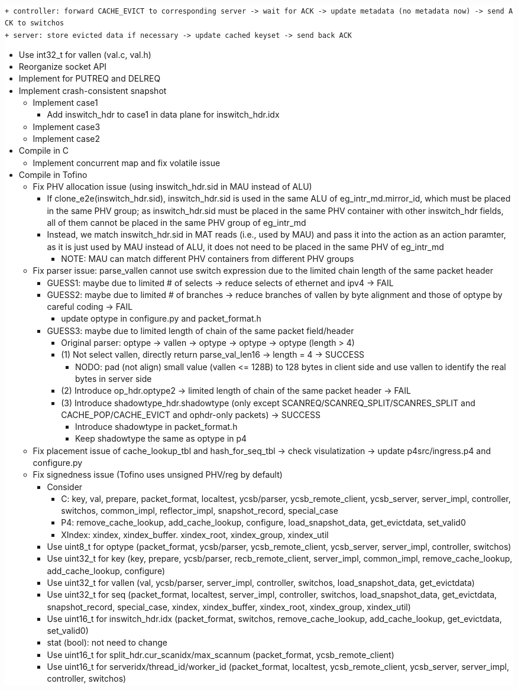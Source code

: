 	+ controller: forward CACHE_EVICT to corresponding server -> wait for ACK -> update metadata (no metadata now) -> send ACK to switchos
	+ server: store evicted data if necessary -> update cached keyset -> send back ACK
- Use int32_t for vallen (val.c, val.h)
- Reorganize socket API
- Implement for PUTREQ and DELREQ
- Implement crash-consistent snapshot
	+ Implement case1
		* Add inswitch_hdr to case1 in data plane for inswitch_hdr.idx
	+ Implement case3
	+ Implement case2
- Compile in C
	+ Implement concurrent map and fix volatile issue
- Compile in Tofino
	* Fix PHV allocation issue (using inswitch_hdr.sid in MAU instead of ALU)
		- If clone_e2e(inswitch_hdr.sid), inswitch_hdr.sid is used in the same ALU of eg_intr_md.mirror_id, which must be placed in the same PHV group; as inswitch_hdr.sid must be placed in the same PHV container with other inswitch_hdr fields, all of them cannot be placed in the same PHV group of eg_intr_md
		- Instead, we match inswitch_hdr.sid in MAT reads (i.e., used by MAU) and pass it into the action as an action paramter, as it is just used by MAU instead of ALU, it does not need to be placed in the same PHV of eg_intr_md
			+ NOTE: MAU can match different PHV containers from different PHV groups
	* Fix parser issue: parse_vallen cannot use switch expression due to the limited chain length of the same packet header
		- GUESS1: maybe due to limited # of selects -> reduce selects of ethernet and ipv4 -> FAIL
		- GUESS2: maybe due to limited # of branches -> reduce branches of vallen by byte alignment and those of optype by careful coding -> FAIL
			+ update optype in configure.py and packet_format.h
		- GUESS3: maybe due to limited length of chain of the same packet field/header
			+ Original parser: optype -> vallen -> optype -> optype -> optype (length > 4)
			+ (1) Not select vallen, directly return parse_val_len16 -> length = 4 -> SUCCESS
				* NODO: pad (not align) small value (vallen <= 128B) to 128 bytes in client side and use vallen to identify the real bytes in server side
			+ (2) Introduce op_hdr.optype2 -> limited length of chain of the same packet header -> FAIL
			+ (3) Introduce shadowtype_hdr.shadowtype (only except SCANREQ/SCANREQ_SPLIT/SCANRES_SPLIT and CACHE_POP/CACHE_EVICT and ophdr-only packets) -> SUCCESS
				* Introduce shadowtype in packet_format.h
				* Keep shadowtype the same as optype in p4
	* Fix placement issue of cache_lookup_tbl and hash_for_seq_tbl -> check visulatization -> update p4src/ingress.p4 and configure.py
	* Fix signedness issue (Tofino uses unsigned PHV/reg by default)
		- Consider
			+ C: key, val, prepare, packet_format, localtest, ycsb/parser, ycsb_remote_client, ycsb_server, server_impl, controller, switchos, common_impl, reflector_impl, snapshot_record, special_case
			+ P4: remove_cache_lookup, add_cache_lookup, configure, load_snapshot_data, get_evictdata, set_valid0
			+ XIndex: xindex, xindex_buffer. xindex_root, xindex_group, xindex_util
		- Use uint8_t for optype (packet_format, ycsb/parser, ycsb_remote_client, ycsb_server, server_impl, controller, switchos)
		- Use uint32_t for key (key, prepare, ycsb/parser, recb_remote_client, server_impl, common_impl, remove_cache_lookup, add_cache_lookup, configure)
		- Use uint32_t for vallen (val, ycsb/parser, server_impl, controller, switchos, load_snapshot_data, get_evictdata)
		- Use uint32_t for seq (packet_format, localtest, server_impl, controller, switchos, load_snapshot_data, get_evictdata, snapshot_record, special_case, xindex, xindex_buffer, xindex_root, xindex_group, xindex_util)
		- Use uint16_t for inswitch_hdr.idx (packet_format, switchos, remove_cache_lookup, add_cache_lookup, get_evictdata, set_valid0)
		- stat (bool): not need to change
		- Use uint16_t for split_hdr.cur_scanidx/max_scannum (packet_format, ycsb_remote_client)
		- Use uint16_t for serveridx/thread_id/worker_id (packet_format, localtest, ycsb_remote_client, ycsb_server, server_impl, controller, switchos)